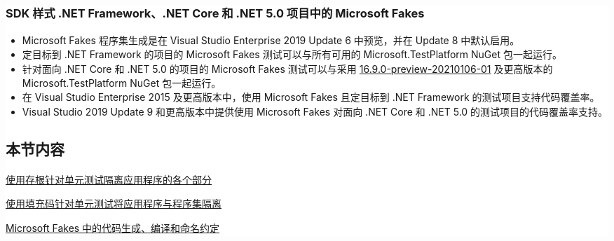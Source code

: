 ### <a name="microsoft-fakes-in-sdk-style-net-framework-net-core-and-net-50-projects"></a>SDK 样式 .NET Framework、.NET Core 和 .NET 5.0 项目中的 Microsoft Fakes
- Microsoft Fakes 程序集生成是在 Visual Studio Enterprise 2019 Update 6 中预览，并在 Update 8 中默认启用。
- 定目标到 .NET Framework 的项目的 Microsoft Fakes 测试可以与所有可用的 Microsoft.TestPlatform NuGet 包一起运行。
- 针对面向 .NET Core 和 .NET 5.0 的项目的 Microsoft Fakes 测试可以与采用 [16.9.0-preview-20210106-01](https://www.nuget.org/packages/Microsoft.TestPlatform/16.9.0-preview-20210106-01) 及更高版本的 Microsoft.TestPlatform NuGet 包一起运行。
- 在 Visual Studio Enterprise 2015 及更高版本中，使用 Microsoft Fakes 且定目标到 .NET Framework 的测试项目支持代码覆盖率。
- Visual Studio 2019 Update 9 和更高版本中提供使用 Microsoft Fakes 对面向 .NET Core 和 .NET 5.0 的测试项目的代码覆盖率支持。


## <a name="in-this-section"></a>本节内容
[使用存根针对单元测试隔离应用程序的各个部分](../test/using-stubs-to-isolate-parts-of-your-application-from-each-other-for-unit-testing.md)

[使用填充码针对单元测试将应用程序与程序集隔离](../test/using-shims-to-isolate-your-application-from-other-assemblies-for-unit-testing.md)

[Microsoft Fakes 中的代码生成、编译和命名约定](../test/code-generation-compilation-and-naming-conventions-in-microsoft-fakes.md)
